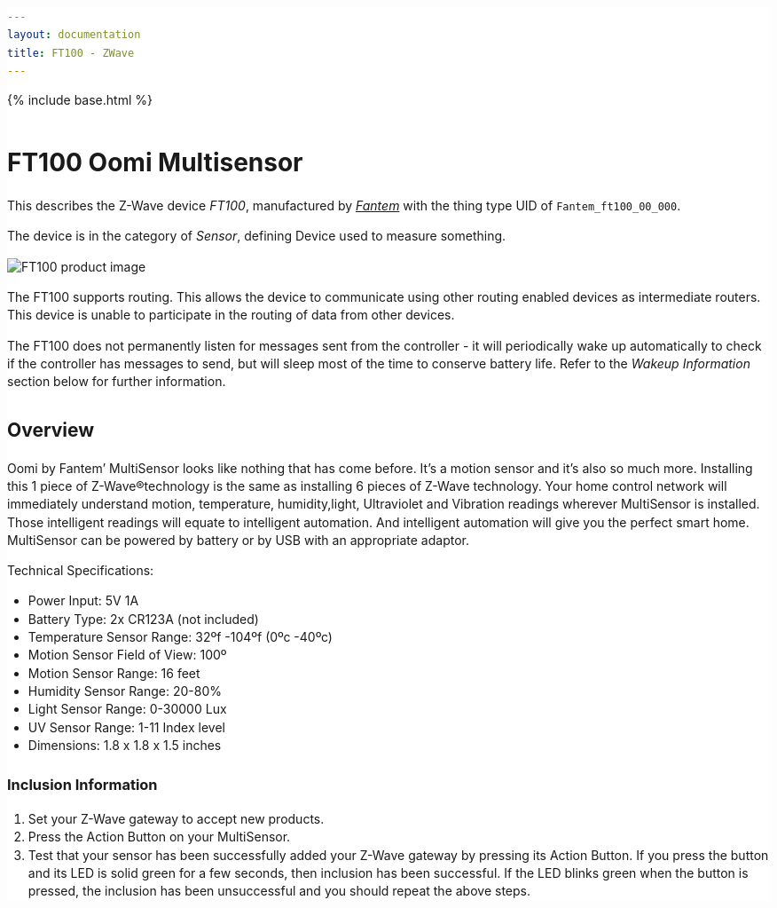 ```yaml
---
layout: documentation
title: FT100 - ZWave
---
```


{% include base.html %}

# FT100 Oomi Multisensor
This describes the Z-Wave device *FT100*, manufactured by *[Fantem](http://www.oomi.com/)* with the thing type UID of ```Fantem_ft100_00_000```.

The device is in the category of *Sensor*, defining Device used to measure something.

![FT100 product image](https://opensmarthouse.org/assets/zwave/attachments/975/home-disover-multisensor-ce614d5.png)


The FT100 supports routing. This allows the device to communicate using other routing enabled devices as intermediate routers.  This device is unable to participate in the routing of data from other devices.

The FT100 does not permanently listen for messages sent from the controller - it will periodically wake up automatically to check if the controller has messages to send, but will sleep most of the time to conserve battery life. Refer to the *Wakeup Information* section below for further information.

## Overview

Oomi by Fantem’ MultiSensor looks like nothing that has come before. It’s a motion sensor and it’s also so much more. Installing this 1 piece of Z-Wave®technology is the same as installing 6 pieces of Z-Wave technology. Your home control network will immediately understand motion, temperature, humidity,light, Ultraviolet and Vibration readings wherever MultiSensor is installed. Those intelligent readings will equate to intelligent automation. And intelligent automation will give you the perfect smart home.  
MultiSensor can be powered by battery or by USB with an appropriate adaptor.

Technical Specifications:

  * Power Input: 5V 1A
  * Battery Type: 2x CR123A (not included)
  * Temperature Sensor Range: 32ºf -104ºf (0ºc -40ºc)
  * Motion Sensor Field of View: 100º
  * Motion Sensor Range: 16 feet
  * Humidity Sensor Range: 20-80%
  * Light Sensor Range: 0-30000 Lux
  * UV Sensor Range: 1-11 Index level
  * Dimensions: 1.8 x 1.8 x 1.5 inches

### Inclusion Information

  1. Set your Z-Wave gateway to accept new products.
  2. Press the Action Button on your MultiSensor.
  3. Test that your sensor has been successfully added your Z-Wave gateway by pressing its Action Button. If you press the button and its LED is solid green for a few seconds, then inclusion has been successful. If the LED blinks green when the button is pressed, the inclusion has been unsuccessful and you should repeat the above steps.
